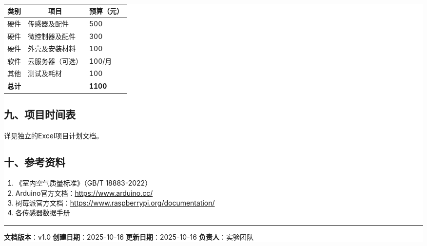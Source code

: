 | 类别 | 项目 | 预算（元） |
|------|------|-----------|
| 硬件 | 传感器及配件 | 500 |
| 硬件 | 微控制器及配件 | 300 |
| 硬件 | 外壳及安装材料 | 100 |
| 软件 | 云服务器（可选） | 100/月 |
| 其他 | 测试及耗材 | 100 |
| **总计** | | **1100** |

## 九、项目时间表

详见独立的Excel项目计划文档。

## 十、参考资料

1. 《室内空气质量标准》（GB/T 18883-2022）
2. Arduino官方文档：https://www.arduino.cc/
3. 树莓派官方文档：https://www.raspberrypi.org/documentation/
4. 各传感器数据手册

---

**文档版本**：v1.0
**创建日期**：2025-10-16
**更新日期**：2025-10-16
**负责人**：实验团队
